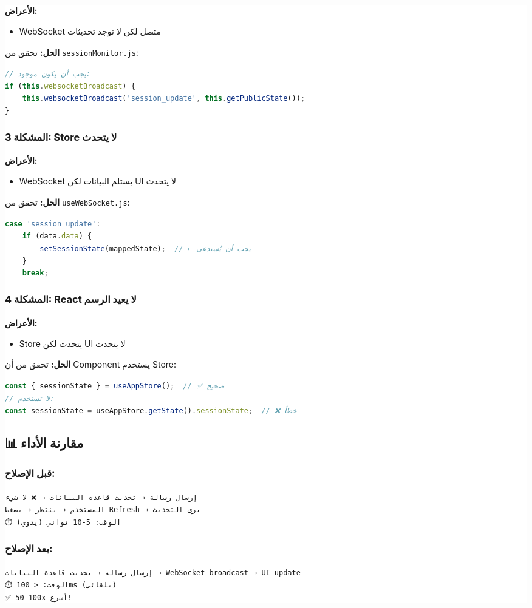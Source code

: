 **الأعراض:**
- WebSocket متصل لكن لا توجد تحديثات

**الحل:**
تحقق من `sessionMonitor.js`:
```javascript
// يجب أن يكون موجود:
if (this.websocketBroadcast) {
    this.websocketBroadcast('session_update', this.getPublicState());
}
```

### المشكلة 3: Store لا يتحدث

**الأعراض:**
- WebSocket يستلم البيانات لكن UI لا يتحدث

**الحل:**
تحقق من `useWebSocket.js`:
```javascript
case 'session_update':
    if (data.data) {
        setSessionState(mappedState);  // ← يجب أن يُستدعى
    }
    break;
```

### المشكلة 4: React لا يعيد الرسم

**الأعراض:**
- Store يتحدث لكن UI لا يتحدث

**الحل:**
تحقق من أن Component يستخدم Store:
```javascript
const { sessionState } = useAppStore();  // ✅ صحيح
// لا تستخدم:
const sessionState = useAppStore.getState().sessionState;  // ❌ خطأ
```

## 📊 مقارنة الأداء

### قبل الإصلاح:
```
إرسال رسالة → تحديث قاعدة البيانات → ❌ لا شيء
المستخدم → ينتظر → يضغط Refresh → يرى التحديث
⏱️ الوقت: 5-10 ثواني (يدوي)
```

### بعد الإصلاح:
```
إرسال رسالة → تحديث قاعدة البيانات → WebSocket broadcast → UI update
⏱️ الوقت: < 100ms (تلقائي)
✅ 50-100x أسرع!
```
